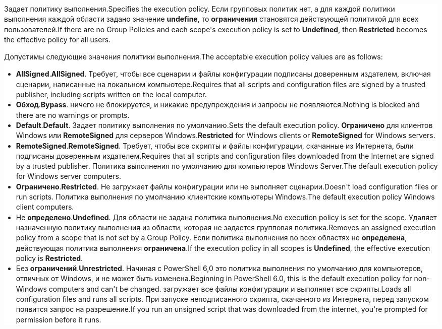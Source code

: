 <span data-ttu-id="1a2ec-177">Задает политику выполнения.</span><span class="sxs-lookup"><span data-stu-id="1a2ec-177">Specifies the execution policy.</span></span> <span data-ttu-id="1a2ec-178">Если групповых политик нет, а для каждой политики выполнения каждой области задано значение **undefine**, то **ограничения** становятся действующей политикой для всех пользователей.</span><span class="sxs-lookup"><span data-stu-id="1a2ec-178">If there are no Group Policies and each scope's execution policy is set to **Undefined**, then **Restricted** becomes the effective policy for all users.</span></span>

<span data-ttu-id="1a2ec-179">Допустимы следующие значения политики выполнения.</span><span class="sxs-lookup"><span data-stu-id="1a2ec-179">The acceptable execution policy values are as follows:</span></span>

- <span data-ttu-id="1a2ec-180">**AllSigned**.</span><span class="sxs-lookup"><span data-stu-id="1a2ec-180">**AllSigned**.</span></span> <span data-ttu-id="1a2ec-181">Требует, чтобы все сценарии и файлы конфигурации подписаны доверенным издателем, включая сценарии, написанные на локальном компьютере.</span><span class="sxs-lookup"><span data-stu-id="1a2ec-181">Requires that all scripts and configuration files are signed by a trusted publisher, including scripts written on the local computer.</span></span>
- <span data-ttu-id="1a2ec-182">**Обход**.</span><span class="sxs-lookup"><span data-stu-id="1a2ec-182">**Bypass**.</span></span> <span data-ttu-id="1a2ec-183">ничего не блокируется, и никакие предупреждения и запросы не появляются.</span><span class="sxs-lookup"><span data-stu-id="1a2ec-183">Nothing is blocked and there are no warnings or prompts.</span></span>
- <span data-ttu-id="1a2ec-184">**Default**.</span><span class="sxs-lookup"><span data-stu-id="1a2ec-184">**Default**.</span></span> <span data-ttu-id="1a2ec-185">Задает политику выполнения по умолчанию.</span><span class="sxs-lookup"><span data-stu-id="1a2ec-185">Sets the default execution policy.</span></span> <span data-ttu-id="1a2ec-186">**Ограничено** для клиентов Windows или **RemoteSigned** для серверов Windows.</span><span class="sxs-lookup"><span data-stu-id="1a2ec-186">**Restricted** for Windows clients or **RemoteSigned** for Windows servers.</span></span>
- <span data-ttu-id="1a2ec-187">**RemoteSigned**.</span><span class="sxs-lookup"><span data-stu-id="1a2ec-187">**RemoteSigned**.</span></span> <span data-ttu-id="1a2ec-188">Требует, чтобы все скрипты и файлы конфигурации, скачанные из Интернета, были подписаны доверенным издателем.</span><span class="sxs-lookup"><span data-stu-id="1a2ec-188">Requires that all scripts and configuration files downloaded from the Internet are signed by a trusted publisher.</span></span> <span data-ttu-id="1a2ec-189">Политика выполнения по умолчанию для компьютеров Windows Server.</span><span class="sxs-lookup"><span data-stu-id="1a2ec-189">The default execution policy for Windows server computers.</span></span>
- <span data-ttu-id="1a2ec-190">**Ограничено**.</span><span class="sxs-lookup"><span data-stu-id="1a2ec-190">**Restricted**.</span></span> <span data-ttu-id="1a2ec-191">Не загружает файлы конфигурации или не выполняет сценарии.</span><span class="sxs-lookup"><span data-stu-id="1a2ec-191">Doesn't load configuration files or run scripts.</span></span> <span data-ttu-id="1a2ec-192">Политика выполнения по умолчанию клиентские компьютеры Windows.</span><span class="sxs-lookup"><span data-stu-id="1a2ec-192">The default execution policy Windows client computers.</span></span>
- <span data-ttu-id="1a2ec-193">Не **определено**.</span><span class="sxs-lookup"><span data-stu-id="1a2ec-193">**Undefined**.</span></span> <span data-ttu-id="1a2ec-194">Для области не задана политика выполнения.</span><span class="sxs-lookup"><span data-stu-id="1a2ec-194">No execution policy is set for the scope.</span></span> <span data-ttu-id="1a2ec-195">Удаляет назначенную политику выполнения из области, которая не задается групповая политика.</span><span class="sxs-lookup"><span data-stu-id="1a2ec-195">Removes an assigned execution policy from a scope that is not set by a Group Policy.</span></span> <span data-ttu-id="1a2ec-196">Если политика выполнения во всех областях не **определена**, действующая политика выполнения **ограничена**.</span><span class="sxs-lookup"><span data-stu-id="1a2ec-196">If the execution policy in all scopes is **Undefined**, the effective execution policy is **Restricted**.</span></span>
- <span data-ttu-id="1a2ec-197">Без **ограничений**.</span><span class="sxs-lookup"><span data-stu-id="1a2ec-197">**Unrestricted**.</span></span> <span data-ttu-id="1a2ec-198">Начиная с PowerShell 6,0 это политика выполнения по умолчанию для компьютеров, отличных от Windows, и не может быть изменена.</span><span class="sxs-lookup"><span data-stu-id="1a2ec-198">Beginning in PowerShell 6.0, this is the default execution policy for non-Windows computers and can't be changed.</span></span> <span data-ttu-id="1a2ec-199">загружает все файлы конфигурации и выполняет все скрипты.</span><span class="sxs-lookup"><span data-stu-id="1a2ec-199">Loads all configuration files and runs all scripts.</span></span> <span data-ttu-id="1a2ec-200">При запуске неподписанного скрипта, скачанного из Интернета, перед запуском появится запрос на разрешение.</span><span class="sxs-lookup"><span data-stu-id="1a2ec-200">If you run an unsigned script that was downloaded from the internet, you're prompted for permission before it runs.</span></span>
